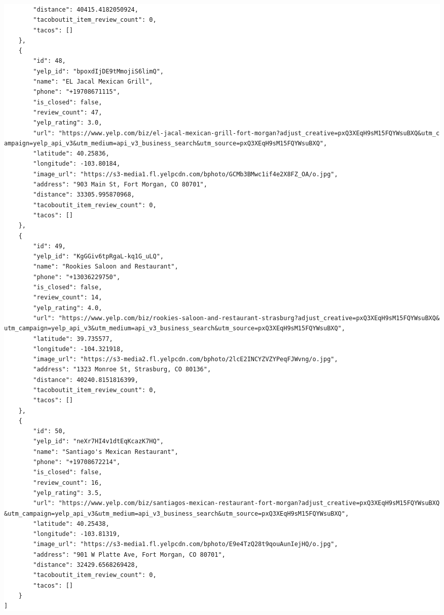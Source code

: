```
        "distance": 40415.4182050924,
        "tacoboutit_item_review_count": 0,
        "tacos": []
    },
    {
        "id": 48,
        "yelp_id": "bpoxdIjDE9tMmojiS6limQ",
        "name": "EL Jacal Mexican Grill",
        "phone": "+19708671115",
        "is_closed": false,
        "review_count": 47,
        "yelp_rating": 3.0,
        "url": "https://www.yelp.com/biz/el-jacal-mexican-grill-fort-morgan?adjust_creative=pxQ3XEqH9sM15FQYWsuBXQ&utm_campaign=yelp_api_v3&utm_medium=api_v3_business_search&utm_source=pxQ3XEqH9sM15FQYWsuBXQ",
        "latitude": 40.25836,
        "longitude": -103.80184,
        "image_url": "https://s3-media1.fl.yelpcdn.com/bphoto/GCMb3BMwc1if4e2X8FZ_OA/o.jpg",
        "address": "903 Main St, Fort Morgan, CO 80701",
        "distance": 33305.995870968,
        "tacoboutit_item_review_count": 0,
        "tacos": []
    },
    {
        "id": 49,
        "yelp_id": "KgGGiv6tpRgaL-kq1G_uLQ",
        "name": "Rookies Saloon and Restaurant",
        "phone": "+13036229750",
        "is_closed": false,
        "review_count": 14,
        "yelp_rating": 4.0,
        "url": "https://www.yelp.com/biz/rookies-saloon-and-restaurant-strasburg?adjust_creative=pxQ3XEqH9sM15FQYWsuBXQ&utm_campaign=yelp_api_v3&utm_medium=api_v3_business_search&utm_source=pxQ3XEqH9sM15FQYWsuBXQ",
        "latitude": 39.735577,
        "longitude": -104.321918,
        "image_url": "https://s3-media2.fl.yelpcdn.com/bphoto/2lcE2INCYZVZYPeqFJWvng/o.jpg",
        "address": "1323 Monroe St, Strasburg, CO 80136",
        "distance": 40240.8151816399,
        "tacoboutit_item_review_count": 0,
        "tacos": []
    },
    {
        "id": 50,
        "yelp_id": "neXr7HI4v1dtEqKcazK7HQ",
        "name": "Santiago's Mexican Restaurant",
        "phone": "+19708672214",
        "is_closed": false,
        "review_count": 16,
        "yelp_rating": 3.5,
        "url": "https://www.yelp.com/biz/santiagos-mexican-restaurant-fort-morgan?adjust_creative=pxQ3XEqH9sM15FQYWsuBXQ&utm_campaign=yelp_api_v3&utm_medium=api_v3_business_search&utm_source=pxQ3XEqH9sM15FQYWsuBXQ",
        "latitude": 40.25438,
        "longitude": -103.81319,
        "image_url": "https://s3-media1.fl.yelpcdn.com/bphoto/E9e4TzQ28t9qouAunIejHQ/o.jpg",
        "address": "901 W Platte Ave, Fort Morgan, CO 80701",
        "distance": 32429.6568269428,
        "tacoboutit_item_review_count": 0,
        "tacos": []
    }
]
```